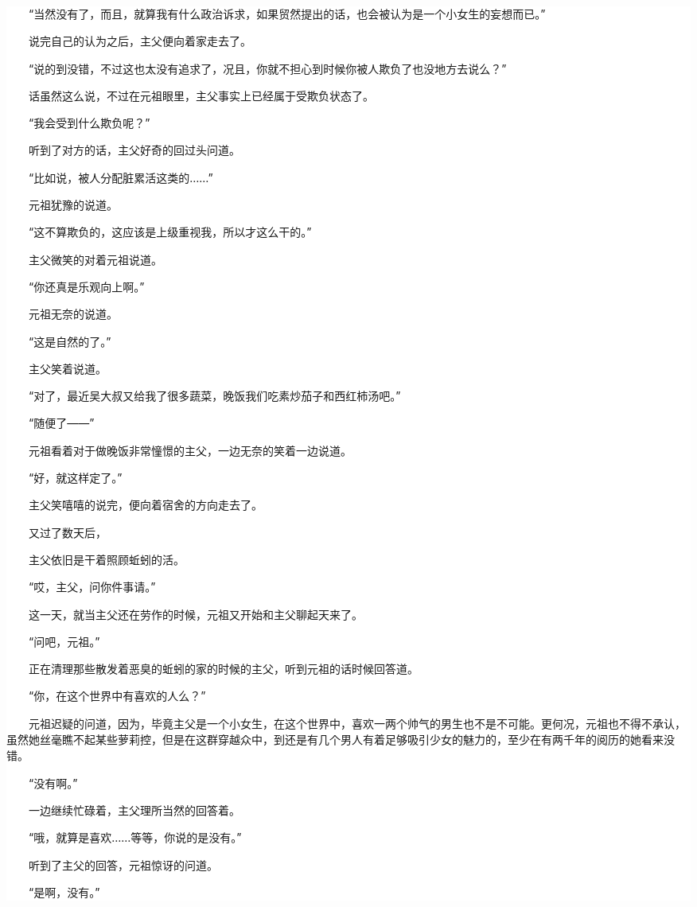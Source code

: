 　　“当然没有了，而且，就算我有什么政治诉求，如果贸然提出的话，也会被认为是一个小女生的妄想而已。”

　　说完自己的认为之后，主父便向着家走去了。

　　“说的到没错，不过这也太没有追求了，况且，你就不担心到时候你被人欺负了也没地方去说么？”

　　话虽然这么说，不过在元祖眼里，主父事实上已经属于受欺负状态了。

　　“我会受到什么欺负呢？”

　　听到了对方的话，主父好奇的回过头问道。

　　“比如说，被人分配脏累活这类的……”

　　元祖犹豫的说道。

　　“这不算欺负的，这应该是上级重视我，所以才这么干的。”

　　主父微笑的对着元祖说道。

　　“你还真是乐观向上啊。”

　　元祖无奈的说道。

　　“这是自然的了。”

　　主父笑着说道。

　　“对了，最近吴大叔又给我了很多蔬菜，晚饭我们吃素炒茄子和西红柿汤吧。”

　　“随便了——”

　　元祖看着对于做晚饭非常憧憬的主父，一边无奈的笑着一边说道。

　　“好，就这样定了。”

　　主父笑嘻嘻的说完，便向着宿舍的方向走去了。

　　又过了数天后，

　　主父依旧是干着照顾蚯蚓的活。

　　“哎，主父，问你件事请。”

　　这一天，就当主父还在劳作的时候，元祖又开始和主父聊起天来了。

　　“问吧，元祖。”

　　正在清理那些散发着恶臭的蚯蚓的家的时候的主父，听到元祖的话时候回答道。

　　“你，在这个世界中有喜欢的人么？”

　　元祖迟疑的问道，因为，毕竟主父是一个小女生，在这个世界中，喜欢一两个帅气的男生也不是不可能。更何况，元祖也不得不承认，虽然她丝毫瞧不起某些萝莉控，但是在这群穿越众中，到还是有几个男人有着足够吸引少女的魅力的，至少在有两千年的阅历的她看来没错。

　　“没有啊。”

　　一边继续忙碌着，主父理所当然的回答着。

　　“哦，就算是喜欢……等等，你说的是没有。”

　　听到了主父的回答，元祖惊讶的问道。

　　“是啊，没有。”
